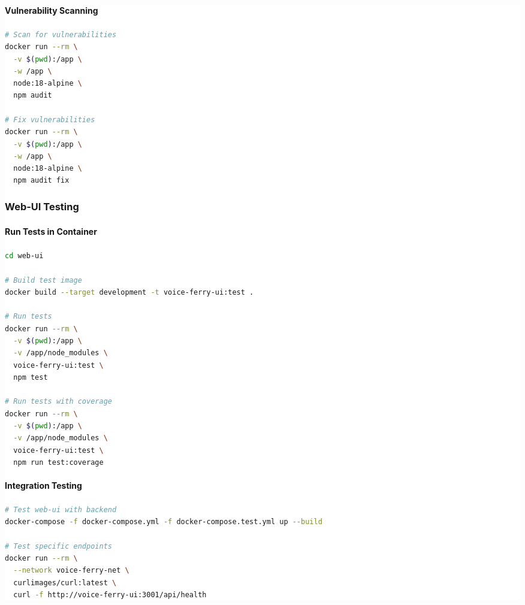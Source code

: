 #### Vulnerability Scanning
```bash
# Scan for vulnerabilities
docker run --rm \
  -v $(pwd):/app \
  -w /app \
  node:18-alpine \
  npm audit

# Fix vulnerabilities
docker run --rm \
  -v $(pwd):/app \
  -w /app \
  node:18-alpine \
  npm audit fix
```

### Web-UI Testing

#### Run Tests in Container
```bash
cd web-ui

# Build test image
docker build --target development -t voice-ferry-ui:test .

# Run tests
docker run --rm \
  -v $(pwd):/app \
  -v /app/node_modules \
  voice-ferry-ui:test \
  npm test

# Run tests with coverage
docker run --rm \
  -v $(pwd):/app \
  -v /app/node_modules \
  voice-ferry-ui:test \
  npm run test:coverage
```

#### Integration Testing
```bash
# Test web-ui with backend
docker-compose -f docker-compose.yml -f docker-compose.test.yml up --build

# Test specific endpoints
docker run --rm \
  --network voice-ferry-net \
  curlimages/curl:latest \
  curl -f http://voice-ferry-ui:3001/api/health
```
